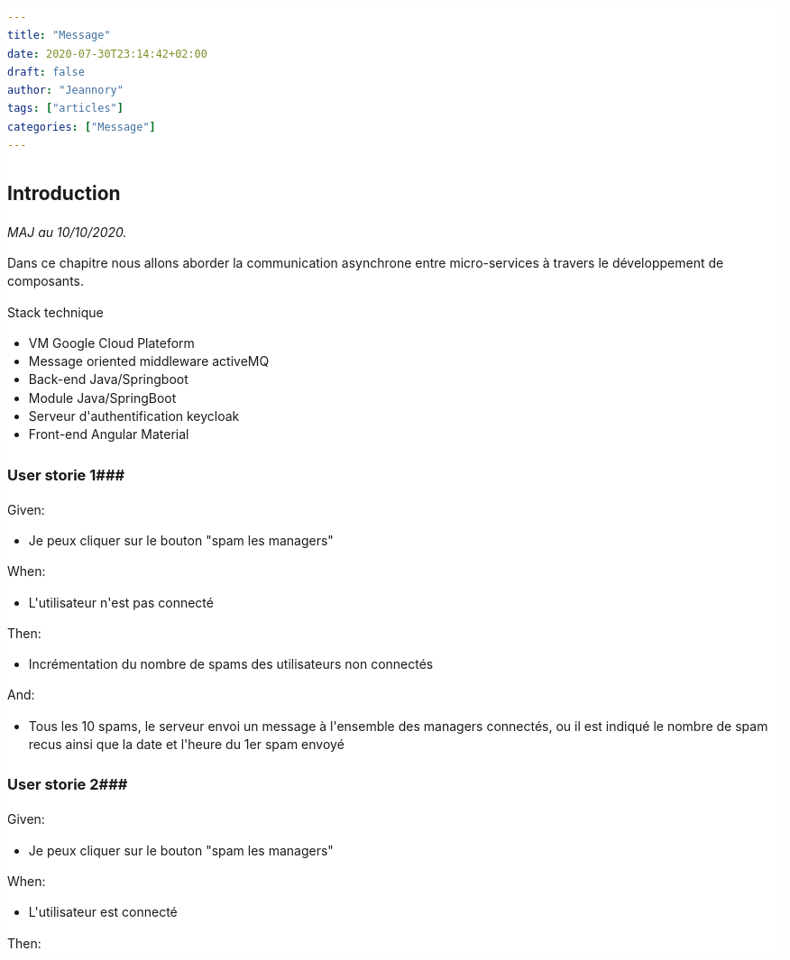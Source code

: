 ```yaml
---
title: "Message"
date: 2020-07-30T23:14:42+02:00
draft: false
author: "Jeannory"
tags: ["articles"]
categories: ["Message"]
---
```

## Introduction ##

*MAJ au 10/10/2020.*

Dans ce chapitre nous allons aborder la communication asynchrone entre micro-services à travers le développement de composants.

Stack technique

* VM Google Cloud Plateform
* Message oriented middleware activeMQ
* Back-end Java/Springboot
* Module Java/SpringBoot
* Serveur d'authentification keycloak
* Front-end Angular Material

### User storie 1###

Given:

* Je peux cliquer sur le bouton "spam les managers"

When:

* L'utilisateur n'est pas connecté

Then:

* Incrémentation du nombre de spams des utilisateurs non connectés

And:

* Tous les 10 spams, le serveur envoi un message à l'ensemble des managers connectés, ou il est indiqué le nombre de spam recus ainsi que la date et l'heure du 1er spam envoyé

### User storie 2###

Given:

* Je peux cliquer sur le bouton "spam les managers"

When:

* L'utilisateur est connecté

Then:
